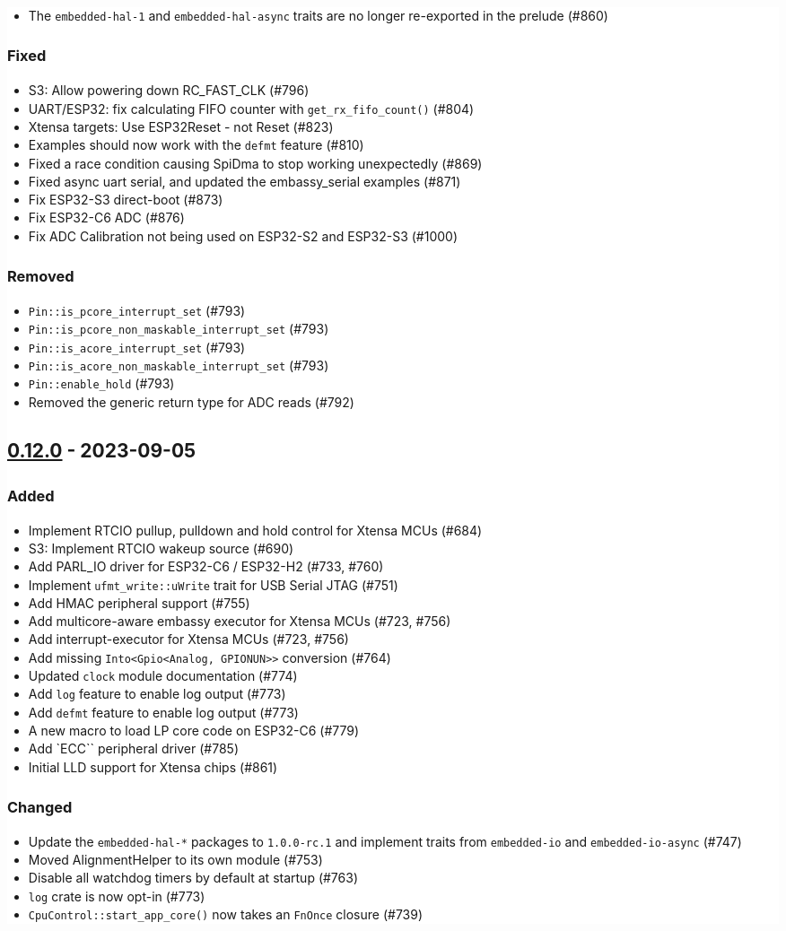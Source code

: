 - The `embedded-hal-1` and `embedded-hal-async` traits are no longer re-exported in the prelude (#860)

### Fixed

- S3: Allow powering down RC_FAST_CLK (#796)
- UART/ESP32: fix calculating FIFO counter with `get_rx_fifo_count()` (#804)
- Xtensa targets: Use ESP32Reset - not Reset (#823)
- Examples should now work with the `defmt` feature (#810)
- Fixed a race condition causing SpiDma to stop working unexpectedly (#869)
- Fixed async uart serial, and updated the embassy_serial examples (#871)
- Fix ESP32-S3 direct-boot (#873)
- Fix ESP32-C6 ADC (#876)
- Fix ADC Calibration not being used on ESP32-S2 and ESP32-S3 (#1000)

### Removed

- `Pin::is_pcore_interrupt_set` (#793)
- `Pin::is_pcore_non_maskable_interrupt_set` (#793)
- `Pin::is_acore_interrupt_set` (#793)
- `Pin::is_acore_non_maskable_interrupt_set` (#793)
- `Pin::enable_hold` (#793)
- Removed the generic return type for ADC reads (#792)

## [0.12.0] - 2023-09-05

### Added

- Implement RTCIO pullup, pulldown and hold control for Xtensa MCUs (#684)
- S3: Implement RTCIO wakeup source (#690)
- Add PARL_IO driver for ESP32-C6 / ESP32-H2 (#733, #760)
- Implement `ufmt_write::uWrite` trait for USB Serial JTAG (#751)
- Add HMAC peripheral support (#755)
- Add multicore-aware embassy executor for Xtensa MCUs (#723, #756)
- Add interrupt-executor for Xtensa MCUs (#723, #756)
- Add missing `Into<Gpio<Analog, GPIONUN>>` conversion (#764)
- Updated `clock` module documentation (#774)
- Add `log` feature to enable log output (#773)
- Add `defmt` feature to enable log output (#773)
- A new macro to load LP core code on ESP32-C6 (#779)
- Add `ECC`` peripheral driver (#785)
- Initial LLD support for Xtensa chips (#861)

### Changed

- Update the `embedded-hal-*` packages to `1.0.0-rc.1` and implement traits from `embedded-io` and `embedded-io-async` (#747)
- Moved AlignmentHelper to its own module (#753)
- Disable all watchdog timers by default at startup (#763)
- `log` crate is now opt-in (#773)
- `CpuControl::start_app_core()` now takes an `FnOnce` closure (#739)


[0.1.0]: https://github.com/esp-rs/esp-hal/releases/tag/v0.1.0
[0.2.0]: https://github.com/esp-rs/esp-hal/compare/v0.1.0...v0.2.0
[0.3.0]: https://github.com/esp-rs/esp-hal/compare/v0.2.0...v0.3.0
[0.4.0]: https://github.com/esp-rs/esp-hal/compare/v0.3.0...v0.4.0
[0.5.0]: https://github.com/esp-rs/esp-hal/compare/v0.4.0...v0.5.0
[0.7.0]: https://github.com/esp-rs/esp-hal/compare/v0.5.0...v0.7.0
[0.7.1]: https://github.com/esp-rs/esp-hal/compare/v0.7.0...v0.7.1
[0.8.0]: https://github.com/esp-rs/esp-hal/compare/v0.7.1...v0.8.0
[0.9.0]: https://github.com/esp-rs/esp-hal/compare/v0.8.0...v0.9.0
[0.10.0]: https://github.com/esp-rs/esp-hal/compare/v0.9.0...v0.10.0
[0.11.0]: https://github.com/esp-rs/esp-hal/compare/v0.10.0...v0.11.0
[0.12.0]: https://github.com/esp-rs/esp-hal/compare/v0.11.0...v0.12.0
[0.13.0]: https://github.com/esp-rs/esp-hal/compare/v0.12.0...v0.13.0
[0.13.1]: https://github.com/esp-rs/esp-hal/compare/v0.13.0...v0.13.1
[0.14.0]: https://github.com/esp-rs/esp-hal/compare/v0.13.1...v0.14.0
[0.14.1]: https://github.com/esp-rs/esp-hal/compare/v0.14.0...v0.14.1
[0.15.0]: https://github.com/esp-rs/esp-hal/compare/v0.14.1...v0.15.0
[0.16.0]: https://github.com/esp-rs/esp-hal/compare/v0.15.0...v0.16.0
[0.16.1]: https://github.com/esp-rs/esp-hal/compare/v0.16.0...v0.16.1
[0.17.0]: https://github.com/esp-rs/esp-hal/compare/v0.16.1...v0.17.0
[0.18.0]: https://github.com/esp-rs/esp-hal/compare/v0.17.0...v0.18.0
[0.19.0]: https://github.com/esp-rs/esp-hal/compare/v0.18.0...v0.19.0
[0.20.0]: https://github.com/esp-rs/esp-hal/compare/v0.19.0...v0.20.0
[0.20.1]: https://github.com/esp-rs/esp-hal/compare/v0.20.0...v0.20.1
[0.21.0]: https://github.com/esp-rs/esp-hal/compare/v0.20.1...v0.21.0
[0.21.1]: https://github.com/esp-rs/esp-hal/compare/v0.21.0...v0.21.1
[0.22.0]: https://github.com/esp-rs/esp-hal/compare/v0.21.1...v0.22.0
[0.23.0]: https://github.com/esp-rs/esp-hal/compare/v0.22.0...v0.23.0
[0.23.1]: https://github.com/esp-rs/esp-hal/compare/v0.23.0...v0.23.1
[v1.0.0-beta.0]: https://github.com/esp-rs/esp-hal/compare/v0.23.1...esp-hal-v1.0.0-beta.0
[v1.0.0-beta.1]: https://github.com/esp-rs/esp-hal/compare/esp-hal-v1.0.0-beta.0...esp-hal-v1.0.0-beta.1
[Unreleased]: https://github.com/esp-rs/esp-hal/compare/esp-hal-v1.0.0-beta.1...HEAD